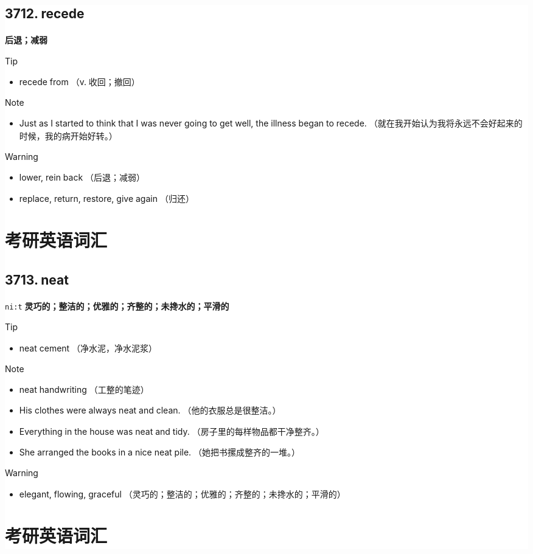 ## 3712. recede

**后退；减弱**

> [!TIP]
>
> - recede from （v. 收回；撤回）
>

> [!NOTE]
>
> - Just as I started to think that I was never going to get well, the illness began to recede. （就在我开始认为我将永远不会好起来的时候，我的病开始好转。）
>

> [!WARNING]
>
> - lower, rein back （后退；减弱）
>
> - replace, return, restore, give again （归还）
>

# 考研英语词汇

## 3713. neat

`ni:t`  **灵巧的；整洁的；优雅的；齐整的；未搀水的；平滑的**

> [!TIP]
>
> - neat cement （净水泥，净水泥浆）
>

> [!NOTE]
>
> - neat handwriting （工整的笔迹）
>
> - His clothes were always neat and clean. （他的衣服总是很整洁。）
>
> - Everything in the house was neat and tidy. （房子里的每样物品都干净整齐。）
>
> - She arranged the books in a nice neat pile. （她把书摞成整齐的一堆。）
>

> [!WARNING]
>
> - elegant, flowing, graceful （灵巧的；整洁的；优雅的；齐整的；未搀水的；平滑的）
>

# 考研英语词汇
